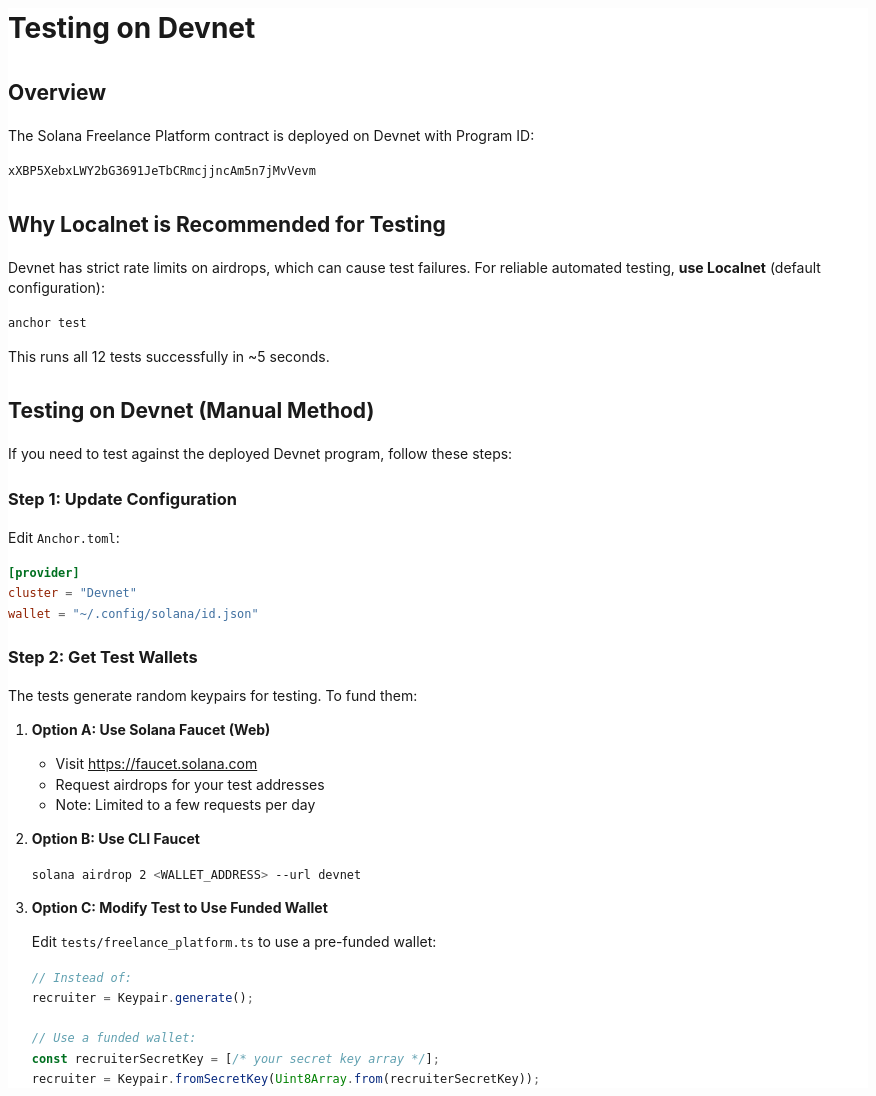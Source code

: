 # Testing on Devnet

## Overview

The Solana Freelance Platform contract is deployed on Devnet with Program ID:
```
xXBP5XebxLWY2bG3691JeTbCRmcjjncAm5n7jMvVevm
```

## Why Localnet is Recommended for Testing

Devnet has strict rate limits on airdrops, which can cause test failures. For reliable automated testing, **use Localnet** (default configuration):

```bash
anchor test
```

This runs all 12 tests successfully in ~5 seconds.

## Testing on Devnet (Manual Method)

If you need to test against the deployed Devnet program, follow these steps:

### Step 1: Update Configuration

Edit `Anchor.toml`:
```toml
[provider]
cluster = "Devnet"
wallet = "~/.config/solana/id.json"
```

### Step 2: Get Test Wallets

The tests generate random keypairs for testing. To fund them:

1. **Option A: Use Solana Faucet (Web)**
   - Visit https://faucet.solana.com
   - Request airdrops for your test addresses
   - Note: Limited to a few requests per day

2. **Option B: Use CLI Faucet**
   ```bash
   solana airdrop 2 <WALLET_ADDRESS> --url devnet
   ```

3. **Option C: Modify Test to Use Funded Wallet**
   
   Edit `tests/freelance_platform.ts` to use a pre-funded wallet:
   ```typescript
   // Instead of:
   recruiter = Keypair.generate();
   
   // Use a funded wallet:
   const recruiterSecretKey = [/* your secret key array */];
   recruiter = Keypair.fromSecretKey(Uint8Array.from(recruiterSecretKey));
   ```
